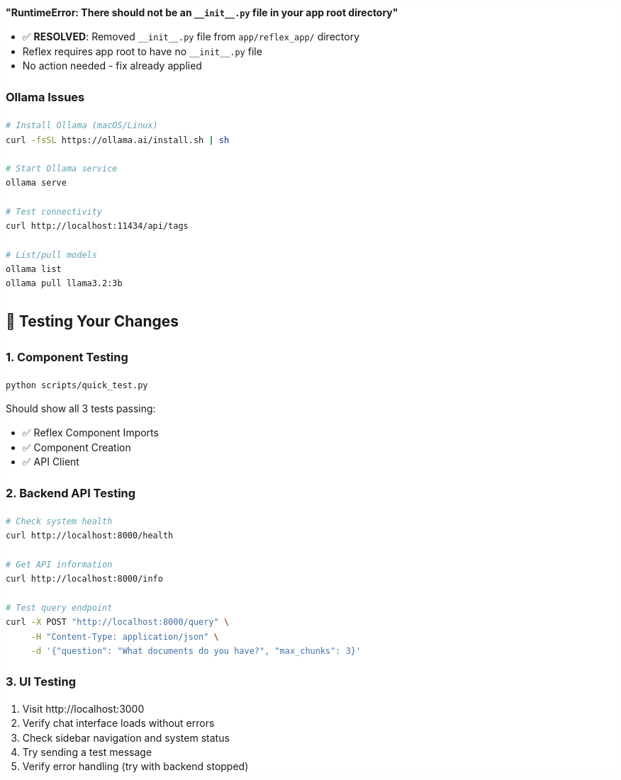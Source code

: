 **"RuntimeError: There should not be an `__init__.py` file in your app root directory"**
- ✅ **RESOLVED**: Removed `__init__.py` file from `app/reflex_app/` directory
- Reflex requires app root to have no `__init__.py` file
- No action needed - fix already applied

### Ollama Issues
```bash
# Install Ollama (macOS/Linux)
curl -fsSL https://ollama.ai/install.sh | sh

# Start Ollama service
ollama serve

# Test connectivity
curl http://localhost:11434/api/tags

# List/pull models
ollama list
ollama pull llama3.2:3b
```

## 🧪 Testing Your Changes

### 1. Component Testing
```bash
python scripts/quick_test.py
```
Should show all 3 tests passing:
- ✅ Reflex Component Imports
- ✅ Component Creation  
- ✅ API Client

### 2. Backend API Testing
```bash
# Check system health
curl http://localhost:8000/health

# Get API information
curl http://localhost:8000/info

# Test query endpoint
curl -X POST "http://localhost:8000/query" \
     -H "Content-Type: application/json" \
     -d '{"question": "What documents do you have?", "max_chunks": 3}'
```

### 3. UI Testing
1. Visit http://localhost:3000
2. Verify chat interface loads without errors
3. Check sidebar navigation and system status
4. Try sending a test message
5. Verify error handling (try with backend stopped)
